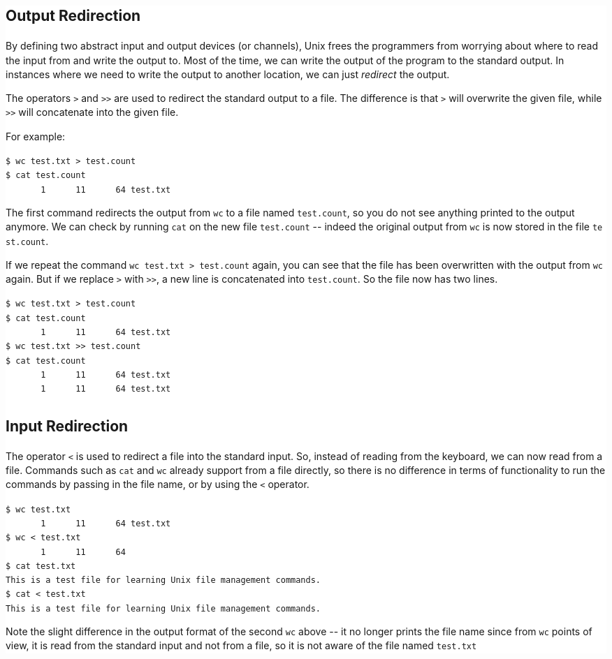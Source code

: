 ## Output Redirection

By defining two abstract input and output devices (or channels), Unix frees the programmers from worrying about where to read the input from and write the output to.  Most of the time, we can write the output of the program to the standard output.  In instances where we need to write the output to another location, we can just _redirect_ the output.

The operators `>` and `>>` are used to redirect the standard output to a file.  The difference is that `>` will overwrite the given file, while `>>` will concatenate into the given file.

For example:
```
$ wc test.txt > test.count
$ cat test.count
       1      11      64 test.txt
```

The first command redirects the output from `wc` to a file named `test.count`, so you do not see anything printed to the output anymore.  We can check by running `cat` on the new file `test.count` -- indeed the original output from `wc` is now stored in the file `test.count`.

If we repeat the command `wc test.txt > test.count` again, you can see that the file has been
overwritten with the output from `wc` again.  But if we replace `>` with `>>`, a new line is concatenated into `test.count`.   So the file now has two lines.

```
$ wc test.txt > test.count
$ cat test.count
       1      11      64 test.txt
$ wc test.txt >> test.count
$ cat test.count
       1      11      64 test.txt
       1      11      64 test.txt
```

## Input Redirection

The operator `<` is used to redirect a file into the standard input. So, instead of reading from the keyboard, we can now read from a file.  Commands such as `cat` and `wc` already support from a file directly, so there is no difference in terms of functionality to run the commands by passing in the file name, or by using the `<` operator.

```
$ wc test.txt
       1      11      64 test.txt
$ wc < test.txt
       1      11      64
$ cat test.txt
This is a test file for learning Unix file management commands.
$ cat < test.txt
This is a test file for learning Unix file management commands.
```

Note the slight difference in the output format of the second `wc` above -- it no longer prints the file name since from `wc` points of view, it is read from the standard input and not from a file, so it is not aware of the file named `test.txt`
